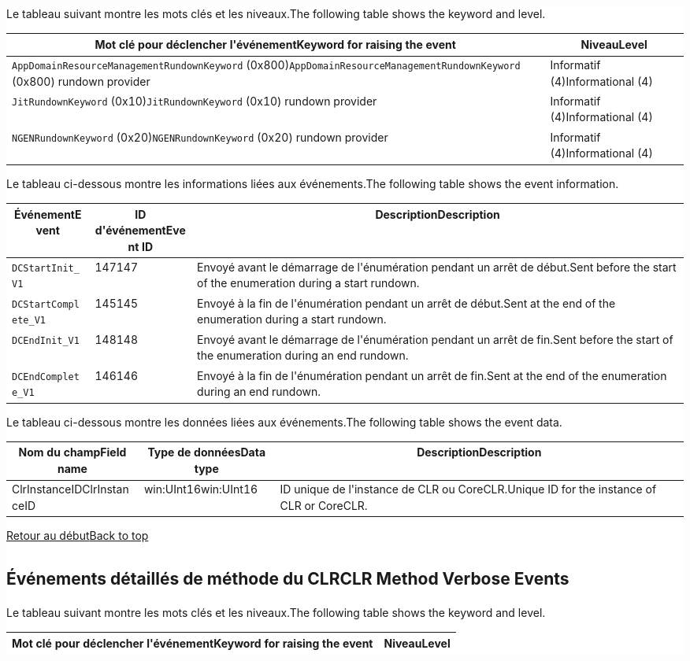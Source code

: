 <span data-ttu-id="5ec16-176">Le tableau suivant montre les mots clés et les niveaux.</span><span class="sxs-lookup"><span data-stu-id="5ec16-176">The following table shows the keyword and level.</span></span>

|<span data-ttu-id="5ec16-177">Mot clé pour déclencher l'événement</span><span class="sxs-lookup"><span data-stu-id="5ec16-177">Keyword for raising the event</span></span>|<span data-ttu-id="5ec16-178">Niveau</span><span class="sxs-lookup"><span data-stu-id="5ec16-178">Level</span></span>|
|-----------------------------------|-----------|
|<span data-ttu-id="5ec16-179">`AppDomainResourceManagementRundownKeyword` (0x800)</span><span class="sxs-lookup"><span data-stu-id="5ec16-179">`AppDomainResourceManagementRundownKeyword` (0x800) rundown provider</span></span>|<span data-ttu-id="5ec16-180">Informatif (4)</span><span class="sxs-lookup"><span data-stu-id="5ec16-180">Informational (4)</span></span>|
|<span data-ttu-id="5ec16-181">`JitRundownKeyword` (0x10)</span><span class="sxs-lookup"><span data-stu-id="5ec16-181">`JitRundownKeyword` (0x10) rundown provider</span></span>|<span data-ttu-id="5ec16-182">Informatif (4)</span><span class="sxs-lookup"><span data-stu-id="5ec16-182">Informational (4)</span></span>|
|<span data-ttu-id="5ec16-183">`NGENRundownKeyword` (0x20)</span><span class="sxs-lookup"><span data-stu-id="5ec16-183">`NGENRundownKeyword` (0x20) rundown provider</span></span>|<span data-ttu-id="5ec16-184">Informatif (4)</span><span class="sxs-lookup"><span data-stu-id="5ec16-184">Informational (4)</span></span>|

<span data-ttu-id="5ec16-185">Le tableau ci-dessous montre les informations liées aux événements.</span><span class="sxs-lookup"><span data-stu-id="5ec16-185">The following table shows the event information.</span></span>

|<span data-ttu-id="5ec16-186">Événement</span><span class="sxs-lookup"><span data-stu-id="5ec16-186">Event</span></span>|<span data-ttu-id="5ec16-187">ID d'événement</span><span class="sxs-lookup"><span data-stu-id="5ec16-187">Event ID</span></span>|<span data-ttu-id="5ec16-188">Description</span><span class="sxs-lookup"><span data-stu-id="5ec16-188">Description</span></span>|
|-----------|--------------|----------------|
|`DCStartInit_V1`|<span data-ttu-id="5ec16-189">147</span><span class="sxs-lookup"><span data-stu-id="5ec16-189">147</span></span>|<span data-ttu-id="5ec16-190">Envoyé avant le démarrage de l'énumération pendant un arrêt de début.</span><span class="sxs-lookup"><span data-stu-id="5ec16-190">Sent before the start of the enumeration during a start rundown.</span></span>|
|`DCStartComplete_V1`|<span data-ttu-id="5ec16-191">145</span><span class="sxs-lookup"><span data-stu-id="5ec16-191">145</span></span>|<span data-ttu-id="5ec16-192">Envoyé à la fin de l'énumération pendant un arrêt de début.</span><span class="sxs-lookup"><span data-stu-id="5ec16-192">Sent at the end of the enumeration during a start rundown.</span></span>|
|`DCEndInit_V1`|<span data-ttu-id="5ec16-193">148</span><span class="sxs-lookup"><span data-stu-id="5ec16-193">148</span></span>|<span data-ttu-id="5ec16-194">Envoyé avant le démarrage de l'énumération pendant un arrêt de fin.</span><span class="sxs-lookup"><span data-stu-id="5ec16-194">Sent before the start of the enumeration during an end rundown.</span></span>|
|`DCEndComplete_V1`|<span data-ttu-id="5ec16-195">146</span><span class="sxs-lookup"><span data-stu-id="5ec16-195">146</span></span>|<span data-ttu-id="5ec16-196">Envoyé à la fin de l'énumération pendant un arrêt de fin.</span><span class="sxs-lookup"><span data-stu-id="5ec16-196">Sent at the end of the enumeration during an end rundown.</span></span>|

<span data-ttu-id="5ec16-197">Le tableau ci-dessous montre les données liées aux événements.</span><span class="sxs-lookup"><span data-stu-id="5ec16-197">The following table shows the event data.</span></span>

|<span data-ttu-id="5ec16-198">Nom du champ</span><span class="sxs-lookup"><span data-stu-id="5ec16-198">Field name</span></span>|<span data-ttu-id="5ec16-199">Type de données</span><span class="sxs-lookup"><span data-stu-id="5ec16-199">Data type</span></span>|<span data-ttu-id="5ec16-200">Description</span><span class="sxs-lookup"><span data-stu-id="5ec16-200">Description</span></span>|
|----------------|---------------|-----------------|
|<span data-ttu-id="5ec16-201">ClrInstanceID</span><span class="sxs-lookup"><span data-stu-id="5ec16-201">ClrInstanceID</span></span>|<span data-ttu-id="5ec16-202">win:UInt16</span><span class="sxs-lookup"><span data-stu-id="5ec16-202">win:UInt16</span></span>|<span data-ttu-id="5ec16-203">ID unique de l'instance de CLR ou CoreCLR.</span><span class="sxs-lookup"><span data-stu-id="5ec16-203">Unique ID for the instance of CLR or CoreCLR.</span></span>|

[<span data-ttu-id="5ec16-204">Retour au début</span><span class="sxs-lookup"><span data-stu-id="5ec16-204">Back to top</span></span>](#top)

<a name="clr_method_verbose_events"></a>

## <a name="clr-method-verbose-events"></a><span data-ttu-id="5ec16-205">Événements détaillés de méthode du CLR</span><span class="sxs-lookup"><span data-stu-id="5ec16-205">CLR Method Verbose Events</span></span>

<span data-ttu-id="5ec16-206">Le tableau suivant montre les mots clés et les niveaux.</span><span class="sxs-lookup"><span data-stu-id="5ec16-206">The following table shows the keyword and level.</span></span>

|<span data-ttu-id="5ec16-207">Mot clé pour déclencher l'événement</span><span class="sxs-lookup"><span data-stu-id="5ec16-207">Keyword for raising the event</span></span>|<span data-ttu-id="5ec16-208">Niveau</span><span class="sxs-lookup"><span data-stu-id="5ec16-208">Level</span></span>|
|-----------------------------------|-----------|